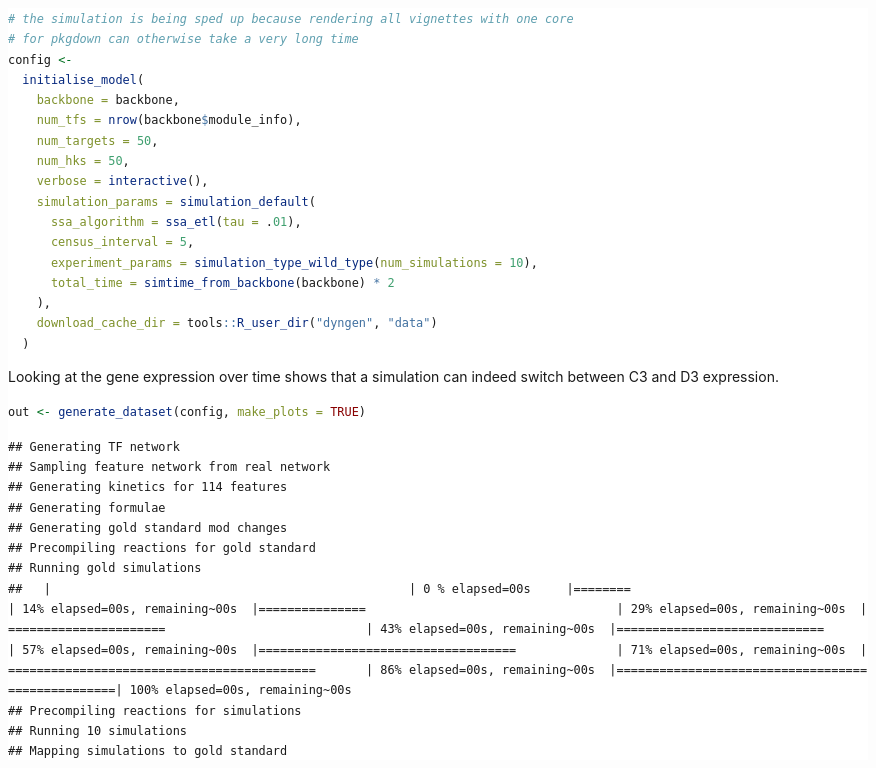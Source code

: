 ``` r
# the simulation is being sped up because rendering all vignettes with one core
# for pkgdown can otherwise take a very long time
config <- 
  initialise_model(
    backbone = backbone,
    num_tfs = nrow(backbone$module_info),
    num_targets = 50,
    num_hks = 50,
    verbose = interactive(),
    simulation_params = simulation_default(
      ssa_algorithm = ssa_etl(tau = .01),
      census_interval = 5,
      experiment_params = simulation_type_wild_type(num_simulations = 10),
      total_time = simtime_from_backbone(backbone) * 2
    ),
    download_cache_dir = tools::R_user_dir("dyngen", "data")
  )
```

Looking at the gene expression over time shows that a simulation can
indeed switch between C3 and D3 expression.

``` r
out <- generate_dataset(config, make_plots = TRUE)
```

    ## Generating TF network
    ## Sampling feature network from real network
    ## Generating kinetics for 114 features
    ## Generating formulae
    ## Generating gold standard mod changes
    ## Precompiling reactions for gold standard
    ## Running gold simulations
    ##   |                                                  | 0 % elapsed=00s     |========                                          | 14% elapsed=00s, remaining~00s  |===============                                   | 29% elapsed=00s, remaining~00s  |======================                            | 43% elapsed=00s, remaining~00s  |=============================                     | 57% elapsed=00s, remaining~00s  |====================================              | 71% elapsed=00s, remaining~00s  |===========================================       | 86% elapsed=00s, remaining~00s  |==================================================| 100% elapsed=00s, remaining~00s
    ## Precompiling reactions for simulations
    ## Running 10 simulations
    ## Mapping simulations to gold standard
